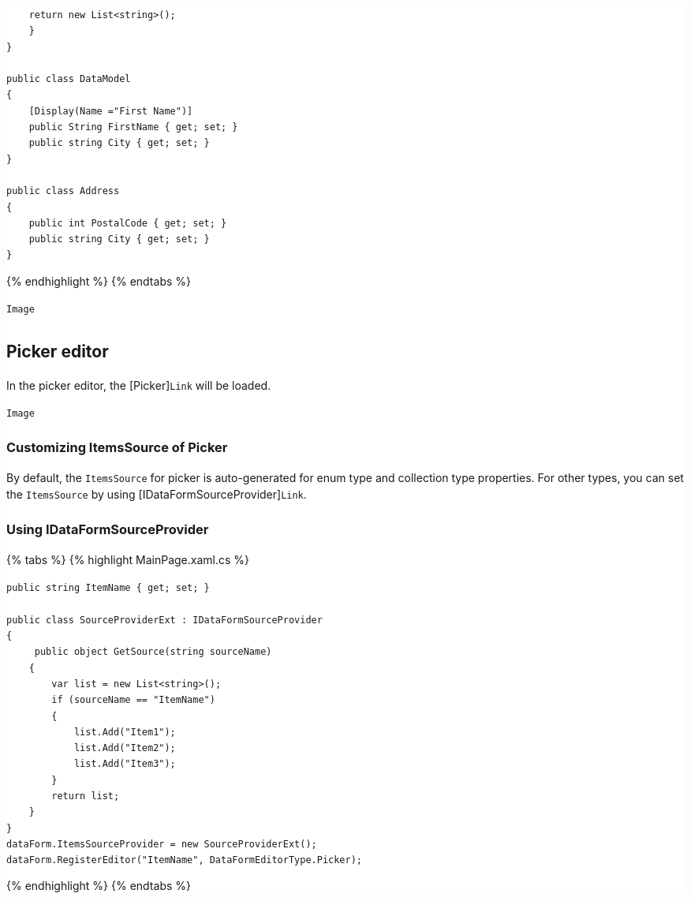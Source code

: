        return new List<string>();
        }
    }

    public class DataModel
    {
        [Display(Name ="First Name")]
        public String FirstName { get; set; } 
        public string City { get; set; }
    }

    public class Address
    {
        public int PostalCode { get; set; }
        public string City { get; set; }
    }

{% endhighlight %}
{% endtabs %}

`Image`


## Picker editor

In the picker editor, the [Picker]`Link` will be loaded.

`Image`

### Customizing ItemsSource of Picker

By default, the `ItemsSource` for picker is auto-generated for enum type and collection type properties. For other types, you can set the `ItemsSource` by using [IDataFormSourceProvider]`Link`.

### Using IDataFormSourceProvider

{% tabs %}
{% highlight MainPage.xaml.cs %}

    public string ItemName { get; set; }
    
    public class SourceProviderExt : IDataFormSourceProvider
    {
         public object GetSource(string sourceName)
        {
            var list = new List<string>();
            if (sourceName == "ItemName")
            {
                list.Add("Item1");
                list.Add("Item2");
                list.Add("Item3");
            }
            return list;
        }
    }
    dataForm.ItemsSourceProvider = new SourceProviderExt();
    dataForm.RegisterEditor("ItemName", DataFormEditorType.Picker);

{% endhighlight %}
{% endtabs %}
